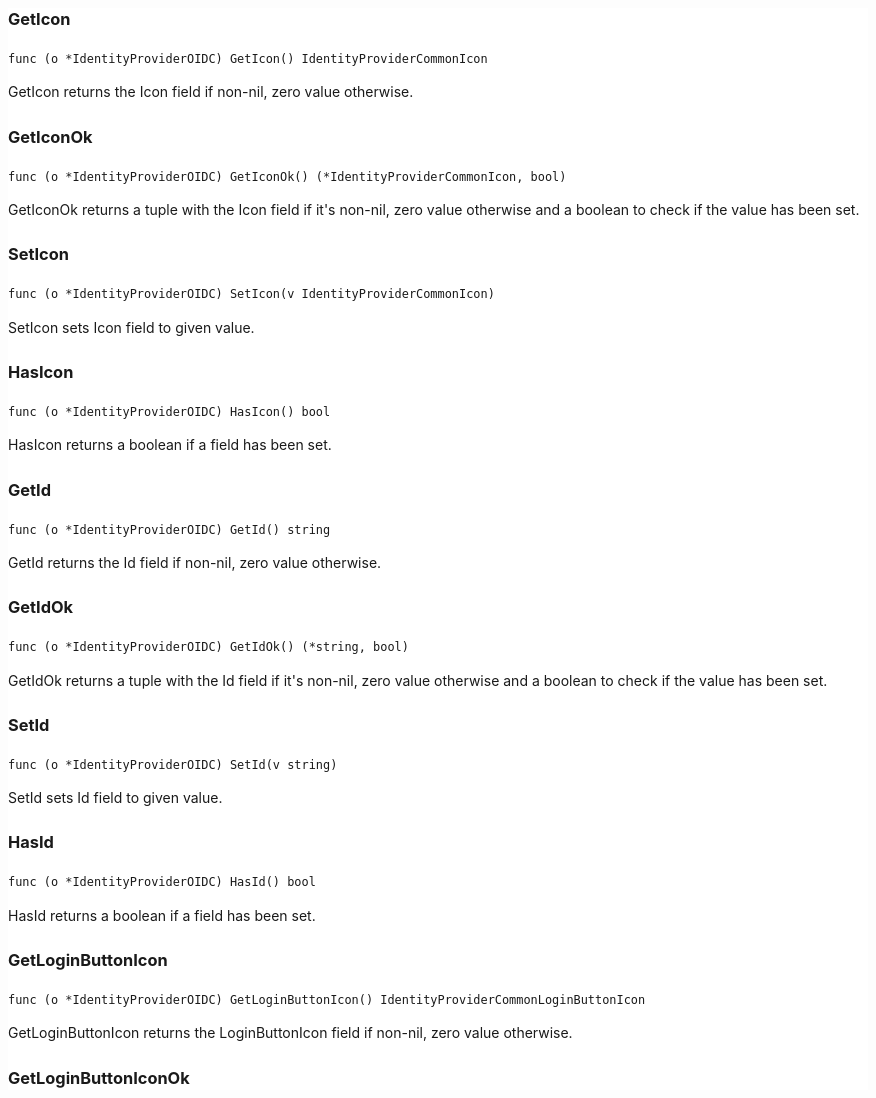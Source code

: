 ### GetIcon

`func (o *IdentityProviderOIDC) GetIcon() IdentityProviderCommonIcon`

GetIcon returns the Icon field if non-nil, zero value otherwise.

### GetIconOk

`func (o *IdentityProviderOIDC) GetIconOk() (*IdentityProviderCommonIcon, bool)`

GetIconOk returns a tuple with the Icon field if it's non-nil, zero value otherwise
and a boolean to check if the value has been set.

### SetIcon

`func (o *IdentityProviderOIDC) SetIcon(v IdentityProviderCommonIcon)`

SetIcon sets Icon field to given value.

### HasIcon

`func (o *IdentityProviderOIDC) HasIcon() bool`

HasIcon returns a boolean if a field has been set.

### GetId

`func (o *IdentityProviderOIDC) GetId() string`

GetId returns the Id field if non-nil, zero value otherwise.

### GetIdOk

`func (o *IdentityProviderOIDC) GetIdOk() (*string, bool)`

GetIdOk returns a tuple with the Id field if it's non-nil, zero value otherwise
and a boolean to check if the value has been set.

### SetId

`func (o *IdentityProviderOIDC) SetId(v string)`

SetId sets Id field to given value.

### HasId

`func (o *IdentityProviderOIDC) HasId() bool`

HasId returns a boolean if a field has been set.

### GetLoginButtonIcon

`func (o *IdentityProviderOIDC) GetLoginButtonIcon() IdentityProviderCommonLoginButtonIcon`

GetLoginButtonIcon returns the LoginButtonIcon field if non-nil, zero value otherwise.

### GetLoginButtonIconOk
